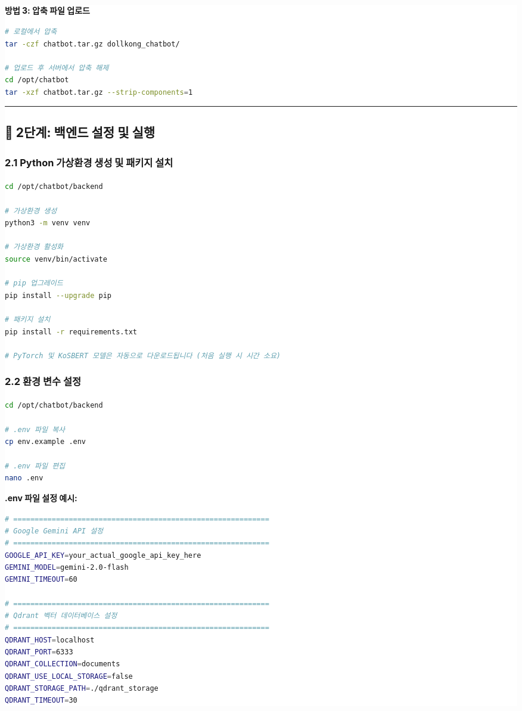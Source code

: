 **방법 3: 압축 파일 업로드**
```bash
# 로컬에서 압축
tar -czf chatbot.tar.gz dollkong_chatbot/

# 업로드 후 서버에서 압축 해제
cd /opt/chatbot
tar -xzf chatbot.tar.gz --strip-components=1
```

---

## 🔧 2단계: 백엔드 설정 및 실행

### 2.1 Python 가상환경 생성 및 패키지 설치

```bash
cd /opt/chatbot/backend

# 가상환경 생성
python3 -m venv venv

# 가상환경 활성화
source venv/bin/activate

# pip 업그레이드
pip install --upgrade pip

# 패키지 설치
pip install -r requirements.txt

# PyTorch 및 KoSBERT 모델은 자동으로 다운로드됩니다 (처음 실행 시 시간 소요)
```

### 2.2 환경 변수 설정

```bash
cd /opt/chatbot/backend

# .env 파일 복사
cp env.example .env

# .env 파일 편집
nano .env
```

**.env 파일 설정 예시:**

```bash
# ============================================================
# Google Gemini API 설정
# ============================================================
GOOGLE_API_KEY=your_actual_google_api_key_here
GEMINI_MODEL=gemini-2.0-flash
GEMINI_TIMEOUT=60

# ============================================================
# Qdrant 벡터 데이터베이스 설정
# ============================================================
QDRANT_HOST=localhost
QDRANT_PORT=6333
QDRANT_COLLECTION=documents
QDRANT_USE_LOCAL_STORAGE=false
QDRANT_STORAGE_PATH=./qdrant_storage
QDRANT_TIMEOUT=30

```